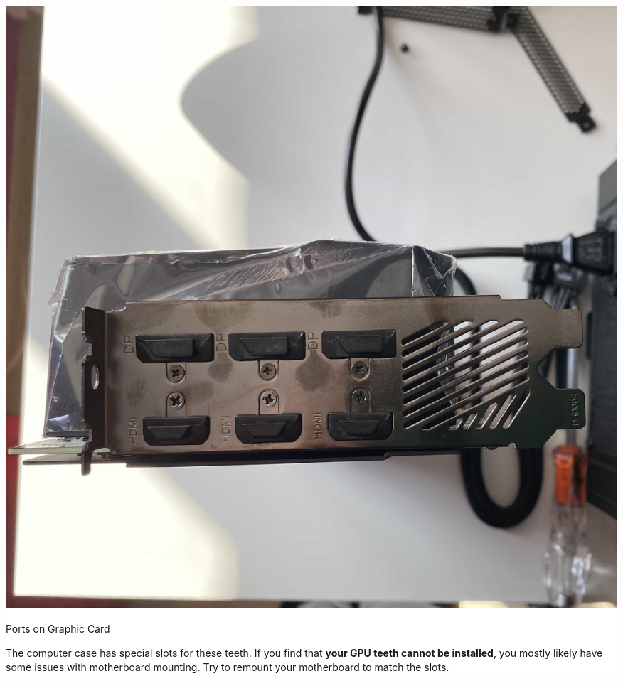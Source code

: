![Gigabyte Aorus RTX 3070 Master Ports](./img/gigabyte-aorus-master-rtx-3070-ports.jpg "Gigabyte Aorus RTX 3070 Master Ports")
<div class="image-title">Ports on Graphic Card</div>

The computer case has special slots for these teeth. If you find that **your GPU teeth cannot be installed**, you mostly likely have some issues with motherboard mounting. Try to remount your motherboard to match the slots.
